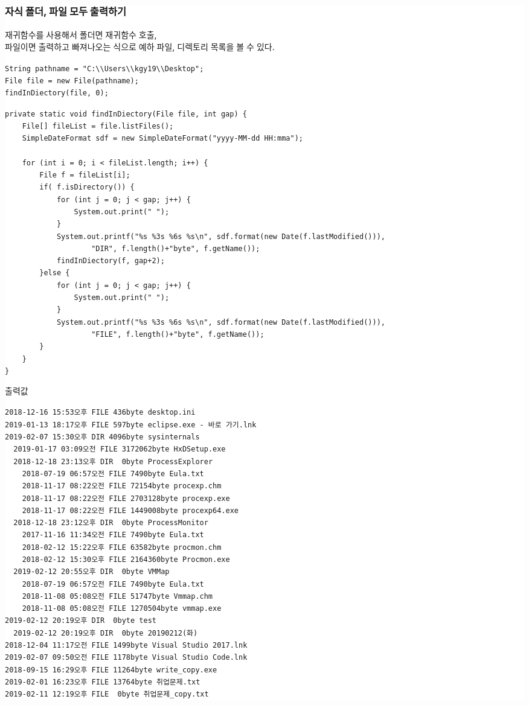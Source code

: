 
### 자식 폴더, 파일 모두 출력하기

재귀함수를 사용해서 폴더면 재귀함수 호출,  
파일이면 출력하고 빠져나오는 식으로 예하 파일, 디렉토리 목록을 볼 수 있다.  

```
String pathname = "C:\\Users\\kgy19\\Desktop";
File file = new File(pathname); 
findInDiectory(file, 0);
```

```
private static void findInDiectory(File file, int gap) {
	File[] fileList = file.listFiles();
	SimpleDateFormat sdf = new SimpleDateFormat("yyyy-MM-dd HH:mma");
	
	for (int i = 0; i < fileList.length; i++) {
		File f = fileList[i];
		if( f.isDirectory()) {
			for (int j = 0; j < gap; j++) {
				System.out.print(" ");
			}
			System.out.printf("%s %3s %6s %s\n", sdf.format(new Date(f.lastModified())),
					"DIR", f.length()+"byte", f.getName());
			findInDiectory(f, gap+2);
		}else {
			for (int j = 0; j < gap; j++) {
				System.out.print(" ");
			}
			System.out.printf("%s %3s %6s %s\n", sdf.format(new Date(f.lastModified())),
					"FILE", f.length()+"byte", f.getName());
		}
	}
}
```

출력값
```
2018-12-16 15:53오후 FILE 436byte desktop.ini
2019-01-13 18:17오후 FILE 597byte eclipse.exe - 바로 가기.lnk
2019-02-07 15:30오후 DIR 4096byte sysinternals
  2019-01-17 03:09오전 FILE 3172062byte HxDSetup.exe
  2018-12-18 23:13오후 DIR  0byte ProcessExplorer
    2018-07-19 06:57오전 FILE 7490byte Eula.txt
    2018-11-17 08:22오전 FILE 72154byte procexp.chm
    2018-11-17 08:22오전 FILE 2703128byte procexp.exe
    2018-11-17 08:22오전 FILE 1449008byte procexp64.exe
  2018-12-18 23:12오후 DIR  0byte ProcessMonitor
    2017-11-16 11:34오전 FILE 7490byte Eula.txt
    2018-02-12 15:22오후 FILE 63582byte procmon.chm
    2018-02-12 15:30오후 FILE 2164360byte Procmon.exe
  2019-02-12 20:55오후 DIR  0byte VMMap
    2018-07-19 06:57오전 FILE 7490byte Eula.txt
    2018-11-08 05:08오전 FILE 51747byte Vmmap.chm
    2018-11-08 05:08오전 FILE 1270504byte vmmap.exe
2019-02-12 20:19오후 DIR  0byte test
  2019-02-12 20:19오후 DIR  0byte 20190212(화)
2018-12-04 11:17오전 FILE 1499byte Visual Studio 2017.lnk
2019-02-07 09:50오전 FILE 1178byte Visual Studio Code.lnk
2018-09-15 16:29오후 FILE 11264byte write_copy.exe
2019-02-01 16:23오후 FILE 13764byte 취업문제.txt
2019-02-11 12:19오후 FILE  0byte 취업문제_copy.txt
```